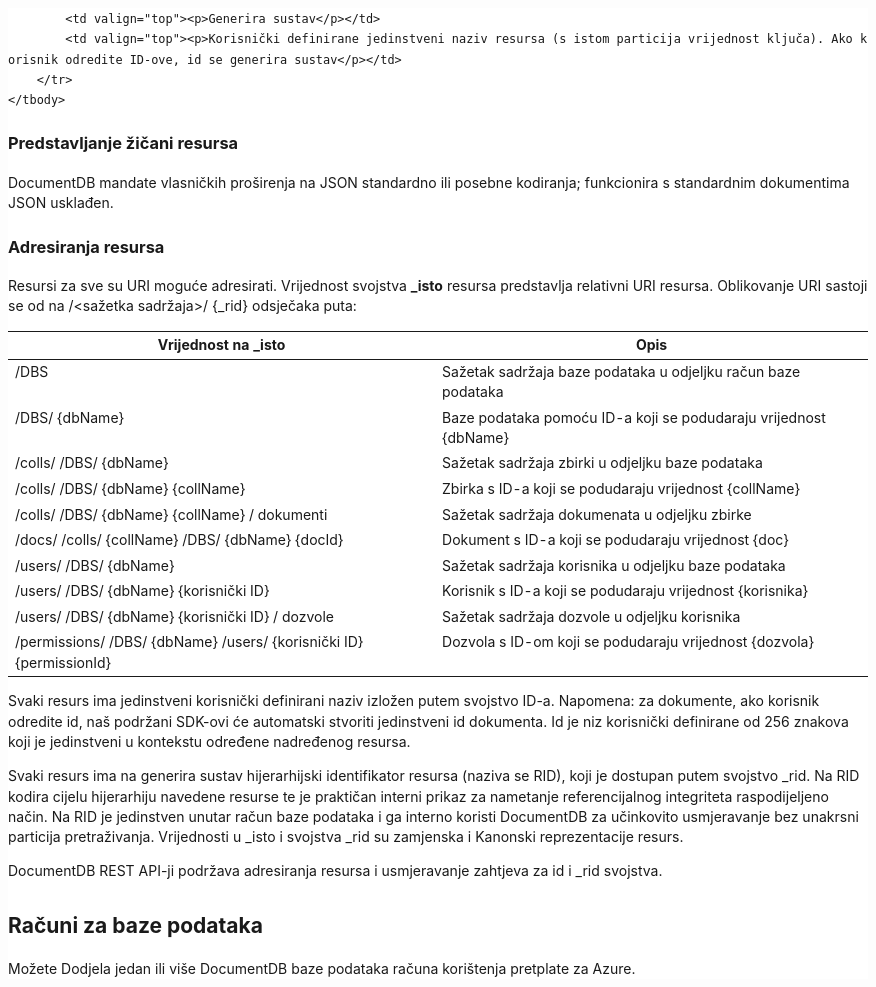             <td valign="top"><p>Generira sustav</p></td>
            <td valign="top"><p>Korisnički definirane jedinstveni naziv resursa (s istom particija vrijednost ključa). Ako korisnik odredite ID-ove, id se generira sustav</p></td>
        </tr>
    </tbody>
</table>

### <a name="wire-representation-of-resources"></a>Predstavljanje žičani resursa
DocumentDB mandate vlasničkih proširenja na JSON standardno ili posebne kodiranja; funkcionira s standardnim dokumentima JSON usklađen.  
 
### <a name="addressing-a-resource"></a>Adresiranja resursa
Resursi za sve su URI moguće adresirati. Vrijednost svojstva **_isto** resursa predstavlja relativni URI resursa. Oblikovanje URI sastoji se od na /\<sažetka sadržaja\>/ {_rid} odsječaka puta:  

|Vrijednost na _isto |Opis
|-------------------|-----------
|/DBS   |Sažetak sadržaja baze podataka u odjeljku račun baze podataka
|/DBS/ {dbName}  |Baze podataka pomoću ID-a koji se podudaraju vrijednost {dbName}
|/colls/ /DBS/ {dbName}   |Sažetak sadržaja zbirki u odjeljku baze podataka
|/colls/ /DBS/ {dbName} {collName} |Zbirka s ID-a koji se podudaraju vrijednost {collName}
|/colls/ /DBS/ {dbName} {collName} / dokumenti    |Sažetak sadržaja dokumenata u odjeljku zbirke
|/docs/ /colls/ {collName} /DBS/ {dbName} {docId}    |Dokument s ID-a koji se podudaraju vrijednost {doc}
|/users/ /DBS/ {dbName}   |Sažetak sadržaja korisnika u odjeljku baze podataka
|/users/ /DBS/ {dbName} {korisnički ID}   |Korisnik s ID-a koji se podudaraju vrijednost {korisnika}
|/users/ /DBS/ {dbName} {korisnički ID} / dozvole   |Sažetak sadržaja dozvole u odjeljku korisnika
|/permissions/ /DBS/ {dbName} /users/ {korisnički ID} {permissionId}    |Dozvola s ID-om koji se podudaraju vrijednost {dozvola}
  
Svaki resurs ima jedinstveni korisnički definirani naziv izložen putem svojstvo ID-a. Napomena: za dokumente, ako korisnik odredite id, naš podržani SDK-ovi će automatski stvoriti jedinstveni id dokumenta. Id je niz korisnički definirane od 256 znakova koji je jedinstveni u kontekstu određene nadređenog resursa. 

Svaki resurs ima na generira sustav hijerarhijski identifikator resursa (naziva se RID), koji je dostupan putem svojstvo _rid. Na RID kodira cijelu hijerarhiju navedene resurse te je praktičan interni prikaz za nametanje referencijalnog integriteta raspodijeljeno način. Na RID je jedinstven unutar račun baze podataka i ga interno koristi DocumentDB za učinkovito usmjeravanje bez unakrsni particija pretraživanja. Vrijednosti u _isto i svojstva _rid su zamjenska i Kanonski reprezentacije resurs. 

DocumentDB REST API-ji podržava adresiranja resursa i usmjeravanje zahtjeva za id i _rid svojstva.

## <a name="database-accounts"></a>Računi za baze podataka
Možete Dodjela jedan ili više DocumentDB baze podataka računa korištenja pretplate za Azure.
